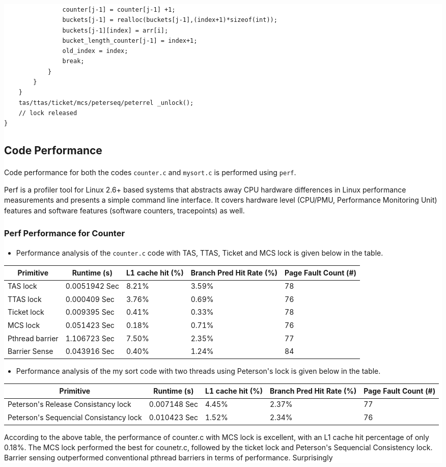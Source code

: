 ```
				counter[j-1] = counter[j-1] +1;
				buckets[j-1] = realloc(buckets[j-1],(index+1)*sizeof(int));
				buckets[j-1][index] = arr[i];
				bucket_length_counter[j-1] = index+1;
				old_index = index;
				break;
			}
		}	
	}
	tas/ttas/ticket/mcs/peterseq/peterrel _unlock();
	// lock released
}

```

## Code Performance

Code performance for both the codes `counter.c` and `mysort.c` is performed using `perf`.

Perf is a profiler tool for Linux 2.6+ based systems that abstracts away CPU hardware differences in Linux performance measurements and presents a simple command line interface. It covers hardware level (CPU/PMU, Performance Monitoring Unit) features and software features (software counters, tracepoints) as well.

### Perf Performance for Counter

* Performance analysis of the `counter.c` code with TAS, TTAS, Ticket and MCS lock is given below in the table.

| Primitive    | Runtime (s) | L1 cache hit (%) | Branch Pred Hit Rate (%) | Page Fault Count (#)|
|--------------|-------------|------------------|--------------------------|---------------------|
| TAS lock              |0.0051942  Sec | 8.21% | 3.59% | 78 |
| TTAS lock             |0.000409 Sec  | 3.76% | 0.69% | 76 |
| Ticket lock             |0.009395 Sec  | 0.41% | 0.33% | 78 |
| MCS lock           | 0.051423 Sec  | 0.18% | 0.71% | 76 |
| Pthread barrier           |1.106723 Sec  | 7.50% | 2.35% | 77 |
| Barrier Sense            |0.043916 Sec  | 0.40% | 1.24%  | 84 |

* Performance analysis of the my sort code with two threads using Peterson's lock is given below in the table.

| Primitive    | Runtime (s) | L1 cache hit (%) | Branch Pred Hit Rate (%) | Page Fault Count (#)|
|--------------|-------------|------------------|--------------------------|---------------------|
| Peterson's Release Consistancy lock              | 0.007148 Sec  | 4.45% | 2.37% | 77 |
| Peterson's Sequencial Consistancy lock           | 0.010423 Sec  | 1.52% | 2.34% | 76 |

According to the above table, the performance of counter.c with MCS lock is excellent, with an L1 cache hit percentage of only 0.18%. The MCS lock performed the best for counetr.c, followed by the ticket lock and Peterson's Sequencial Consistency lock. Barrier sensing outperformed conventional pthread barriers in terms of performance. Surprisingly 

